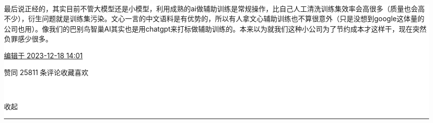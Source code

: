 最后说正经的，其实目前不管大模型还是小模型，利用成熟的ai做辅助训练是常规操作，比自己人工清洗训练集效率会高很多（质量也会高不少），衍生问题就是训练集污染。文心一言的中文语料是有优势的，所以有人拿文心辅助训练也不算很意外（只是没想到google这体量的公司也用）。像我们的巴别鸟智巢AI其实也是用chatgpt来打标做辅助训练的。本来以为就我们这种小公司为了节约成本才这样干，现在突然负罪感少很多。

[编辑于 2023-12-18 14:01](https://www.zhihu.com/question/635504283/answer/3330564176)

​赞同 258​​11 条评论​收藏​喜欢

​

收起​

---

